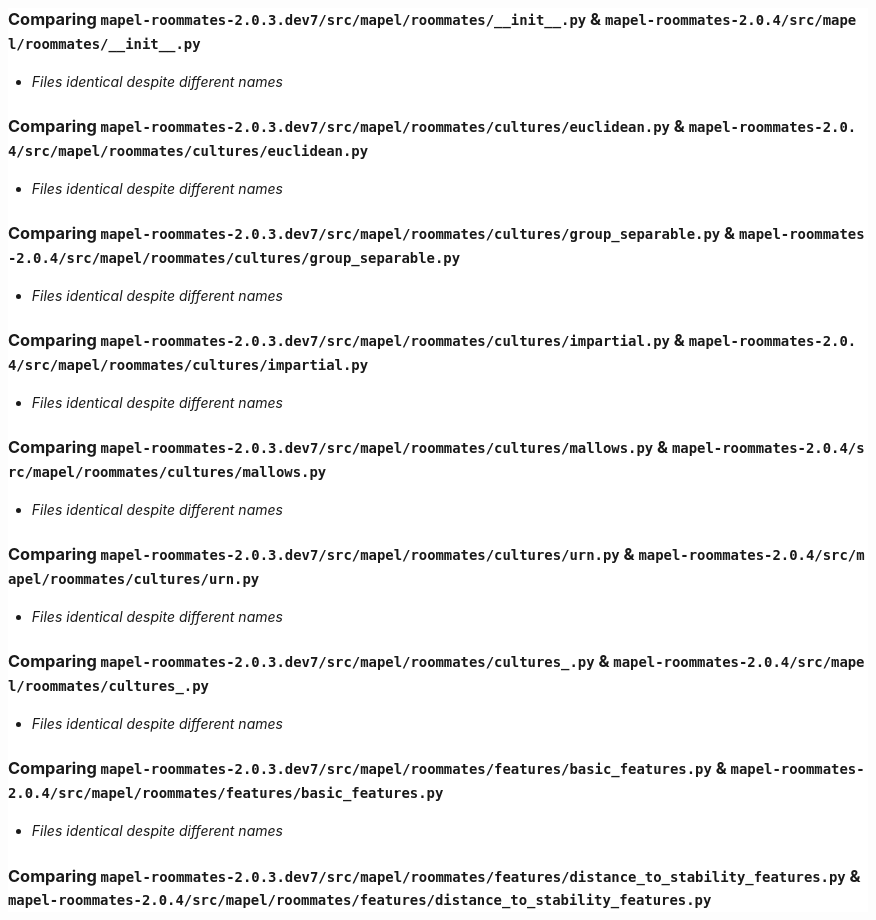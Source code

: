 ### Comparing `mapel-roommates-2.0.3.dev7/src/mapel/roommates/__init__.py` & `mapel-roommates-2.0.4/src/mapel/roommates/__init__.py`

 * *Files identical despite different names*

### Comparing `mapel-roommates-2.0.3.dev7/src/mapel/roommates/cultures/euclidean.py` & `mapel-roommates-2.0.4/src/mapel/roommates/cultures/euclidean.py`

 * *Files identical despite different names*

### Comparing `mapel-roommates-2.0.3.dev7/src/mapel/roommates/cultures/group_separable.py` & `mapel-roommates-2.0.4/src/mapel/roommates/cultures/group_separable.py`

 * *Files identical despite different names*

### Comparing `mapel-roommates-2.0.3.dev7/src/mapel/roommates/cultures/impartial.py` & `mapel-roommates-2.0.4/src/mapel/roommates/cultures/impartial.py`

 * *Files identical despite different names*

### Comparing `mapel-roommates-2.0.3.dev7/src/mapel/roommates/cultures/mallows.py` & `mapel-roommates-2.0.4/src/mapel/roommates/cultures/mallows.py`

 * *Files identical despite different names*

### Comparing `mapel-roommates-2.0.3.dev7/src/mapel/roommates/cultures/urn.py` & `mapel-roommates-2.0.4/src/mapel/roommates/cultures/urn.py`

 * *Files identical despite different names*

### Comparing `mapel-roommates-2.0.3.dev7/src/mapel/roommates/cultures_.py` & `mapel-roommates-2.0.4/src/mapel/roommates/cultures_.py`

 * *Files identical despite different names*

### Comparing `mapel-roommates-2.0.3.dev7/src/mapel/roommates/features/basic_features.py` & `mapel-roommates-2.0.4/src/mapel/roommates/features/basic_features.py`

 * *Files identical despite different names*

### Comparing `mapel-roommates-2.0.3.dev7/src/mapel/roommates/features/distance_to_stability_features.py` & `mapel-roommates-2.0.4/src/mapel/roommates/features/distance_to_stability_features.py`
